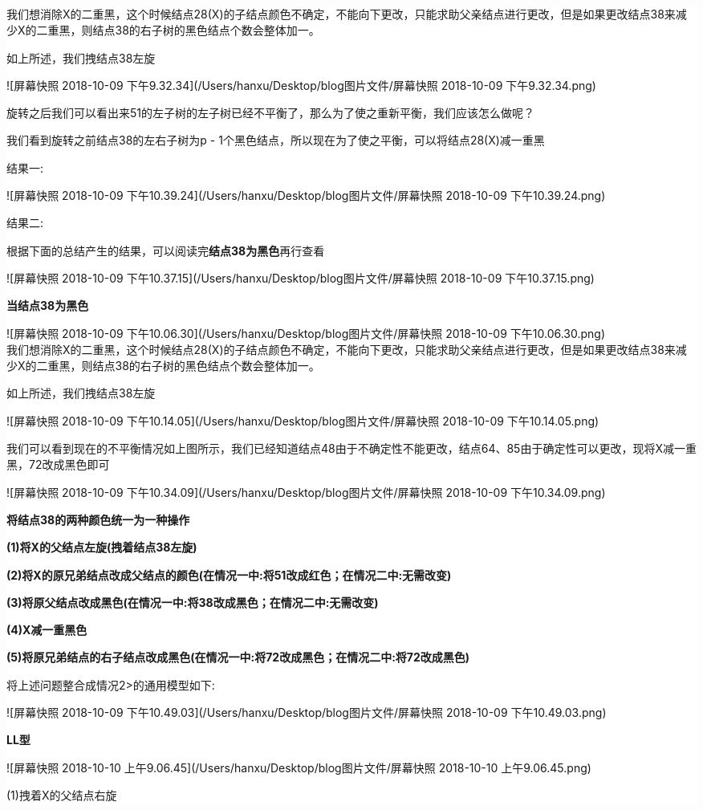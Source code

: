 

​	我们想消除X的二重黑，这个时候结点28(X)的子结点颜色不确定，不能向下更改，只能求助父亲结点进行更改，但是如果更改结点38来减少X的二重黑，则结点38的右子树的黑色结点个数会整体加一。

如上所述，我们拽结点38左旋

![屏幕快照 2018-10-09 下午9.32.34](/Users/hanxu/Desktop/blog图片文件/屏幕快照 2018-10-09 下午9.32.34.png)

旋转之后我们可以看出来51的左子树的左子树已经不平衡了，那么为了使之重新平衡，我们应该怎么做呢？

我们看到旋转之前结点38的左右子树为p - 1个黑色结点，所以现在为了使之平衡，可以将结点28(X)减一重黑

结果一:

![屏幕快照 2018-10-09 下午10.39.24](/Users/hanxu/Desktop/blog图片文件/屏幕快照 2018-10-09 下午10.39.24.png)

结果二:

根据下面的总结产生的结果，可以阅读完**结点38为黑色**再行查看

![屏幕快照 2018-10-09 下午10.37.15](/Users/hanxu/Desktop/blog图片文件/屏幕快照 2018-10-09 下午10.37.15.png)

**当结点38为黑色**

![屏幕快照 2018-10-09 下午10.06.30](/Users/hanxu/Desktop/blog图片文件/屏幕快照 2018-10-09 下午10.06.30.png)			   		
​	我们想消除X的二重黑，这个时候结点28(X)的子结点颜色不确定，不能向下更改，只能求助父亲结点进行更改，但是如果更改结点38来减少X的二重黑，则结点38的右子树的黑色结点个数会整体加一。

如上所述，我们拽结点38左旋

![屏幕快照 2018-10-09 下午10.14.05](/Users/hanxu/Desktop/blog图片文件/屏幕快照 2018-10-09 下午10.14.05.png)

​	我们可以看到现在的不平衡情况如上图所示，我们已经知道结点48由于不确定性不能更改，结点64、85由于确定性可以更改，现将X减一重黑，72改成黑色即可

![屏幕快照 2018-10-09 下午10.34.09](/Users/hanxu/Desktop/blog图片文件/屏幕快照 2018-10-09 下午10.34.09.png)



**将结点38的两种颜色统一为一种操作**

**(1)将X的父结点左旋(拽着结点38左旋)**

**(2)将X的原兄弟结点改成父结点的颜色(在情况一中:将51改成红色；在情况二中:无需改变)**

**(3)将原父结点改成黑色(在情况一中:将38改成黑色；在情况二中:无需改变)**

**(4)X减一重黑色**

**(5)将原兄弟结点的右子结点改成黑色(在情况一中:将72改成黑色；在情况二中:将72改成黑色)**

将上述问题整合成情况2>的通用模型如下:

![屏幕快照 2018-10-09 下午10.49.03](/Users/hanxu/Desktop/blog图片文件/屏幕快照 2018-10-09 下午10.49.03.png)

**LL型**

![屏幕快照 2018-10-10 上午9.06.45](/Users/hanxu/Desktop/blog图片文件/屏幕快照 2018-10-10 上午9.06.45.png)

(1)拽着X的父结点右旋


